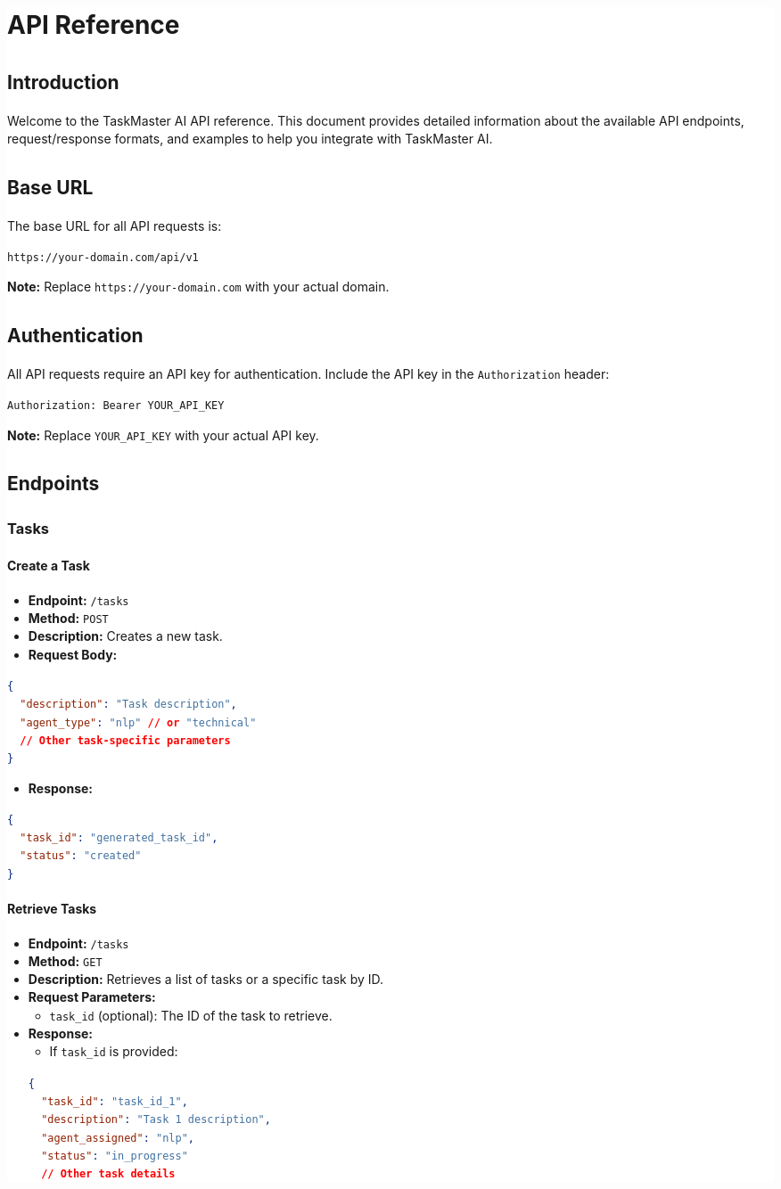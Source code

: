 # API Reference

## Introduction
Welcome to the TaskMaster AI API reference. This document provides detailed information about the available API endpoints, request/response formats, and examples to help you integrate with TaskMaster AI.

## Base URL
The base URL for all API requests is:
```
https://your-domain.com/api/v1
```
**Note:** Replace `https://your-domain.com` with your actual domain.

## Authentication
All API requests require an API key for authentication. Include the API key in the `Authorization` header:
```
Authorization: Bearer YOUR_API_KEY
```
**Note:** Replace `YOUR_API_KEY` with your actual API key.

## Endpoints

### Tasks

#### Create a Task
- **Endpoint:** `/tasks`
- **Method:** `POST`
- **Description:** Creates a new task.
- **Request Body:**
```json
{
  "description": "Task description",
  "agent_type": "nlp" // or "technical"
  // Other task-specific parameters
}
```
- **Response:**
```json
{
  "task_id": "generated_task_id",
  "status": "created"
}
```

#### Retrieve Tasks
- **Endpoint:** `/tasks`
- **Method:** `GET`
- **Description:** Retrieves a list of tasks or a specific task by ID.
- **Request Parameters:**
  - `task_id` (optional): The ID of the task to retrieve.
- **Response:**
  - If `task_id` is provided:
  ```json
  {
    "task_id": "task_id_1",
    "description": "Task 1 description",
    "agent_assigned": "nlp",
    "status": "in_progress"
    // Other task details
  ```